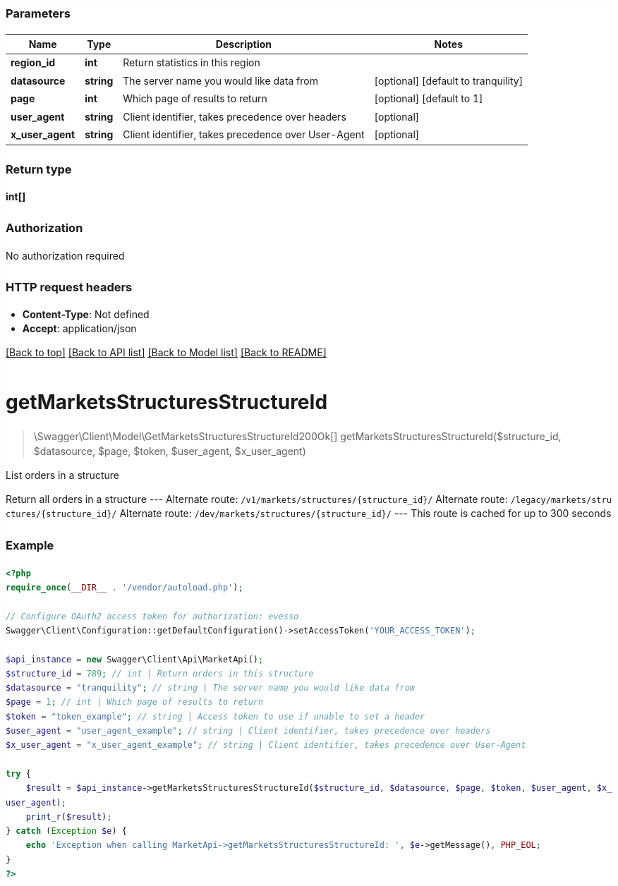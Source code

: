 ### Parameters

Name | Type | Description  | Notes
------------- | ------------- | ------------- | -------------
 **region_id** | **int**| Return statistics in this region |
 **datasource** | **string**| The server name you would like data from | [optional] [default to tranquility]
 **page** | **int**| Which page of results to return | [optional] [default to 1]
 **user_agent** | **string**| Client identifier, takes precedence over headers | [optional]
 **x_user_agent** | **string**| Client identifier, takes precedence over User-Agent | [optional]

### Return type

**int[]**

### Authorization

No authorization required

### HTTP request headers

 - **Content-Type**: Not defined
 - **Accept**: application/json

[[Back to top]](#) [[Back to API list]](../../README.md#documentation-for-api-endpoints) [[Back to Model list]](../../README.md#documentation-for-models) [[Back to README]](../../README.md)

# **getMarketsStructuresStructureId**
> \Swagger\Client\Model\GetMarketsStructuresStructureId200Ok[] getMarketsStructuresStructureId($structure_id, $datasource, $page, $token, $user_agent, $x_user_agent)

List orders in a structure

Return all orders in a structure  --- Alternate route: `/v1/markets/structures/{structure_id}/`  Alternate route: `/legacy/markets/structures/{structure_id}/`  Alternate route: `/dev/markets/structures/{structure_id}/`  --- This route is cached for up to 300 seconds

### Example
```php
<?php
require_once(__DIR__ . '/vendor/autoload.php');

// Configure OAuth2 access token for authorization: evesso
Swagger\Client\Configuration::getDefaultConfiguration()->setAccessToken('YOUR_ACCESS_TOKEN');

$api_instance = new Swagger\Client\Api\MarketApi();
$structure_id = 789; // int | Return orders in this structure
$datasource = "tranquility"; // string | The server name you would like data from
$page = 1; // int | Which page of results to return
$token = "token_example"; // string | Access token to use if unable to set a header
$user_agent = "user_agent_example"; // string | Client identifier, takes precedence over headers
$x_user_agent = "x_user_agent_example"; // string | Client identifier, takes precedence over User-Agent

try {
    $result = $api_instance->getMarketsStructuresStructureId($structure_id, $datasource, $page, $token, $user_agent, $x_user_agent);
    print_r($result);
} catch (Exception $e) {
    echo 'Exception when calling MarketApi->getMarketsStructuresStructureId: ', $e->getMessage(), PHP_EOL;
}
?>
```
